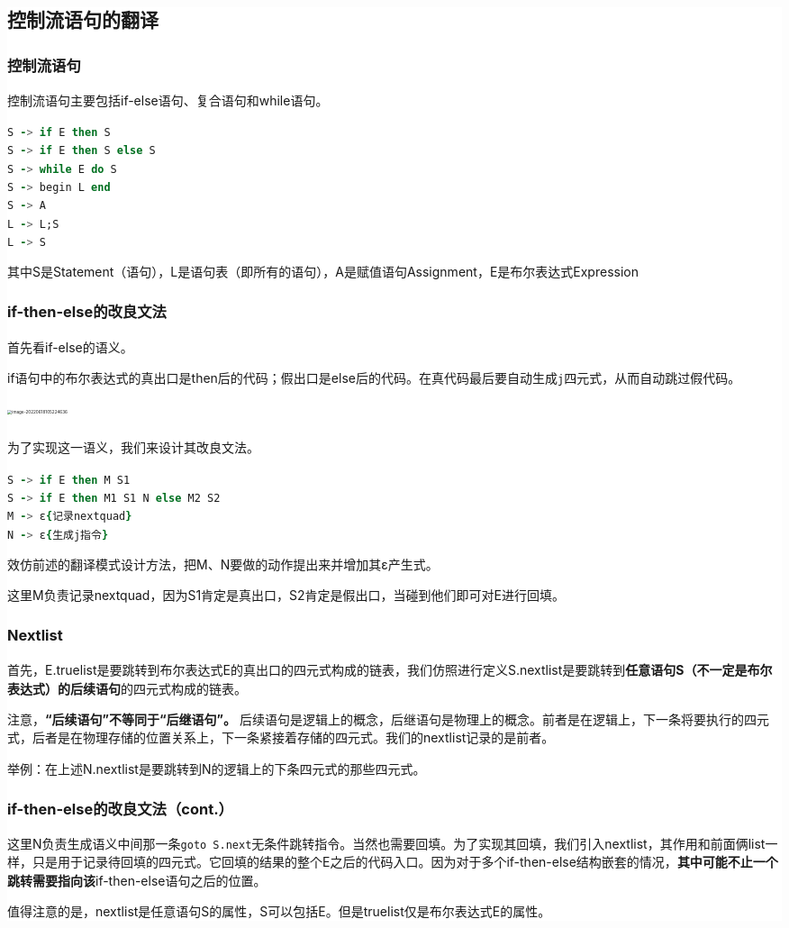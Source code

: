 ## 控制流语句的翻译

### 控制流语句

控制流语句主要包括if-else语句、复合语句和while语句。

```fortran
S -> if E then S
S -> if E then S else S
S -> while E do S
S -> begin L end
S -> A
L -> L;S
L -> S
```

其中S是Statement（语句），L是语句表（即所有的语句），A是赋值语句Assignment，E是布尔表达式Expression

### if-then-else的改良文法

首先看if-else的语义。

if语句中的布尔表达式的真出口是then后的代码；假出口是else后的代码。在真代码最后要自动生成`j`四元式，从而自动跳过假代码。

<img src="https://linton-pics.oss-cn-beijing.aliyuncs.com/uPic/image-20220618105224636.png" alt="image-20220618105224636" style="zoom:33%;" />

### 

为了实现这一语义，我们来设计其改良文法。 

```fortran
S -> if E then M S1
S -> if E then M1 S1 N else M2 S2
M -> ε{记录nextquad}
N -> ε{生成j指令}
```

效仿前述的翻译模式设计方法，把M、N要做的动作提出来并增加其ε产生式。

这里M负责记录nextquad，因为S1肯定是真出口，S2肯定是假出口，当碰到他们即可对E进行回填。

### Nextlist

首先，E.truelist是要跳转到布尔表达式E的真出口的四元式构成的链表，我们仿照进行定义S.nextlist是要跳转到**任意语句S（不一定是布尔表达式）的后续语句**的四元式构成的链表。

注意，**“后续语句”不等同于“后继语句”。** 后续语句是逻辑上的概念，后继语句是物理上的概念。前者是在逻辑上，下一条将要执行的四元式，后者是在物理存储的位置关系上，下一条紧接着存储的四元式。我们的nextlist记录的是前者。

举例：在上述N.nextlist是要跳转到N的逻辑上的下条四元式的那些四元式。

### if-then-else的改良文法（cont.）

这里N负责生成语义中间那一条`goto S.next`无条件跳转指令。当然也需要回填。为了实现其回填，我们引入nextlist，其作用和前面俩list一样，只是用于记录待回填的四元式。它回填的结果的整个E之后的代码入口。因为对于多个if-then-else结构嵌套的情况，**其中可能不止一个跳转需要指向该**if-then-else语句之后的位置。

值得注意的是，nextlist是任意语句S的属性，S可以包括E。但是truelist仅是布尔表达式E的属性。
